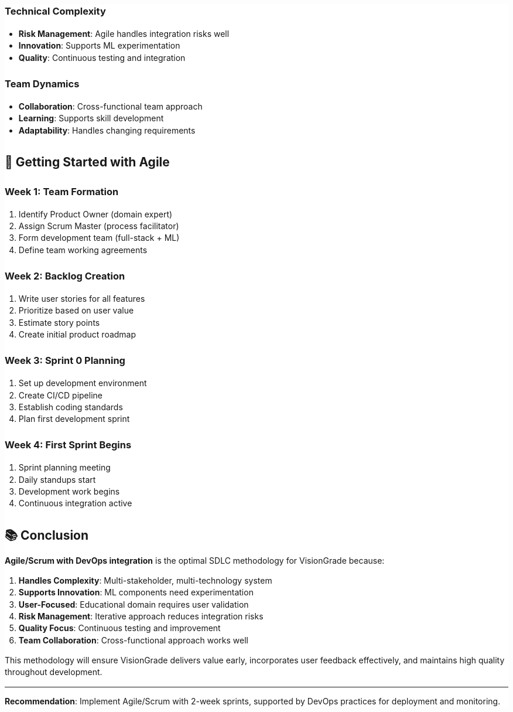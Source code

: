 ### Technical Complexity
- **Risk Management**: Agile handles integration risks well
- **Innovation**: Supports ML experimentation
- **Quality**: Continuous testing and integration

### Team Dynamics
- **Collaboration**: Cross-functional team approach
- **Learning**: Supports skill development
- **Adaptability**: Handles changing requirements

## 🚀 Getting Started with Agile

### Week 1: Team Formation
1. Identify Product Owner (domain expert)
2. Assign Scrum Master (process facilitator)
3. Form development team (full-stack + ML)
4. Define team working agreements

### Week 2: Backlog Creation
1. Write user stories for all features
2. Prioritize based on user value
3. Estimate story points
4. Create initial product roadmap

### Week 3: Sprint 0 Planning
1. Set up development environment
2. Create CI/CD pipeline
3. Establish coding standards
4. Plan first development sprint

### Week 4: First Sprint Begins
1. Sprint planning meeting
2. Daily standups start
3. Development work begins
4. Continuous integration active

## 📚 Conclusion

**Agile/Scrum with DevOps integration** is the optimal SDLC methodology for VisionGrade because:

1. **Handles Complexity**: Multi-stakeholder, multi-technology system
2. **Supports Innovation**: ML components need experimentation
3. **User-Focused**: Educational domain requires user validation
4. **Risk Management**: Iterative approach reduces integration risks
5. **Quality Focus**: Continuous testing and improvement
6. **Team Collaboration**: Cross-functional approach works well

This methodology will ensure VisionGrade delivers value early, incorporates user feedback effectively, and maintains high quality throughout development.

---

**Recommendation**: Implement Agile/Scrum with 2-week sprints, supported by DevOps practices for deployment and monitoring.